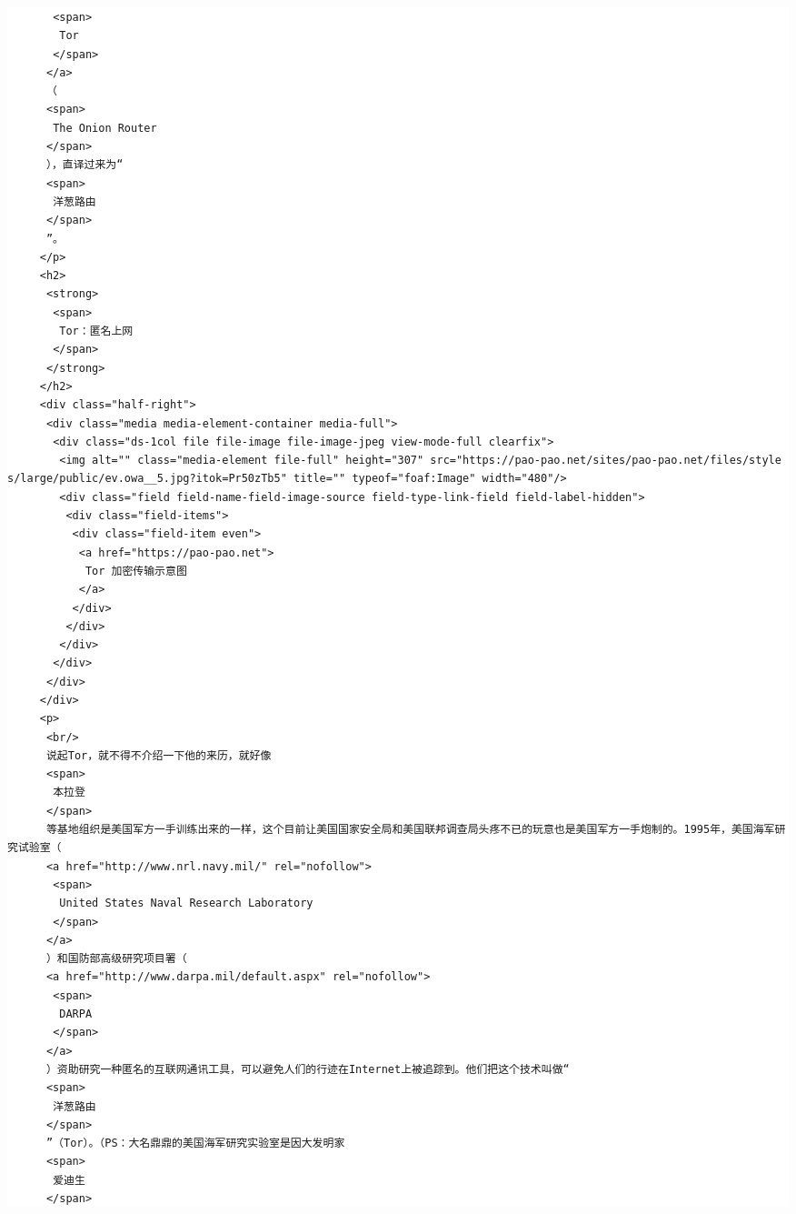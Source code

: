            <span>
            Tor
           </span>
          </a>
          （
          <span>
           The Onion Router
          </span>
          ），直译过来为“
          <span>
           洋葱路由
          </span>
          ”。
         </p>
         <h2>
          <strong>
           <span>
            Tor：匿名上网
           </span>
          </strong>
         </h2>
         <div class="half-right">
          <div class="media media-element-container media-full">
           <div class="ds-1col file file-image file-image-jpeg view-mode-full clearfix">
            <img alt="" class="media-element file-full" height="307" src="https://pao-pao.net/sites/pao-pao.net/files/styles/large/public/ev.owa__5.jpg?itok=Pr50zTb5" title="" typeof="foaf:Image" width="480"/>
            <div class="field field-name-field-image-source field-type-link-field field-label-hidden">
             <div class="field-items">
              <div class="field-item even">
               <a href="https://pao-pao.net">
                Tor 加密传输示意图
               </a>
              </div>
             </div>
            </div>
           </div>
          </div>
         </div>
         <p>
          <br/>
          说起Tor，就不得不介绍一下他的来历，就好像
          <span>
           本拉登
          </span>
          等基地组织是美国军方一手训练出来的一样，这个目前让美国国家安全局和美国联邦调查局头疼不已的玩意也是美国军方一手炮制的。1995年，美国海军研究试验室（
          <a href="http://www.nrl.navy.mil/" rel="nofollow">
           <span>
            United States Naval Research Laboratory
           </span>
          </a>
          ）和国防部高级研究项目署（
          <a href="http://www.darpa.mil/default.aspx" rel="nofollow">
           <span>
            DARPA
           </span>
          </a>
          ）资助研究一种匿名的互联网通讯工具，可以避免人们的行迹在Internet上被追踪到。他们把这个技术叫做“
          <span>
           洋葱路由
          </span>
          ”（Tor）。（PS：大名鼎鼎的美国海军研究实验室是因大发明家
          <span>
           爱迪生
          </span>